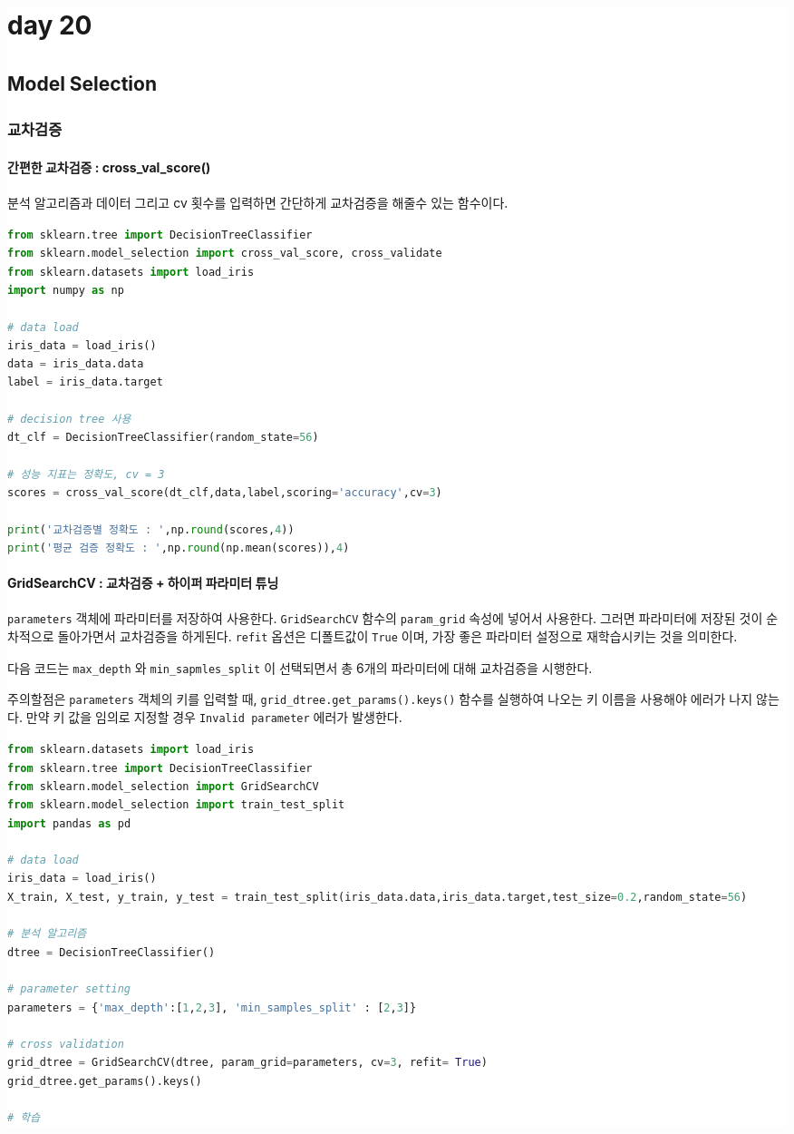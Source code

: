 # day 20

## Model Selection

### 교차검증

#### 간편한 교차검증 : cross_val_score()

분석 알고리즘과 데이터 그리고 cv 횟수를 입력하면 간단하게 교차검증을 해줄수 있는 함수이다.

```python
from sklearn.tree import DecisionTreeClassifier
from sklearn.model_selection import cross_val_score, cross_validate
from sklearn.datasets import load_iris
import numpy as np

# data load
iris_data = load_iris()
data = iris_data.data
label = iris_data.target

# decision tree 사용
dt_clf = DecisionTreeClassifier(random_state=56)

# 성능 지표는 정확도, cv = 3
scores = cross_val_score(dt_clf,data,label,scoring='accuracy',cv=3)

print('교차검증별 정확도 : ',np.round(scores,4))
print('평균 검증 정확도 : ',np.round(np.mean(scores)),4)
```

#### GridSearchCV : 교차검증 + 하이퍼 파라미터 튜닝

`parameters` 객체에 파라미터를 저장하여 사용한다. `GridSearchCV` 함수의 `param_grid` 속성에 넣어서 사용한다. 그러면 파라미터에 저장된 것이 순차적으로 돌아가면서 교차검증을 하게된다. `refit` 옵션은 디폴트값이 `True` 이며, 가장 좋은 파라미터 설정으로 재학습시키는 것을 의미한다.

다음 코드는 `max_depth` 와 `min_sapmles_split` 이 선택되면서 총 6개의 파라미터에 대해 교차검증을 시행한다.

주의할점은 `parameters` 객체의 키를 입력할 때, `grid_dtree.get_params().keys()` 함수를 실행하여 나오는 키 이름을 사용해야 에러가 나지 않는다. 만약 키 값을 임의로 지정할 경우 `Invalid parameter` 에러가 발생한다.

```python
from sklearn.datasets import load_iris
from sklearn.tree import DecisionTreeClassifier
from sklearn.model_selection import GridSearchCV
from sklearn.model_selection import train_test_split
import pandas as pd

# data load
iris_data = load_iris()
X_train, X_test, y_train, y_test = train_test_split(iris_data.data,iris_data.target,test_size=0.2,random_state=56)

# 분석 알고리즘
dtree = DecisionTreeClassifier()

# parameter setting
parameters = {'max_depth':[1,2,3], 'min_samples_split' : [2,3]}

# cross validation
grid_dtree = GridSearchCV(dtree, param_grid=parameters, cv=3, refit= True)
grid_dtree.get_params().keys()

# 학습
```